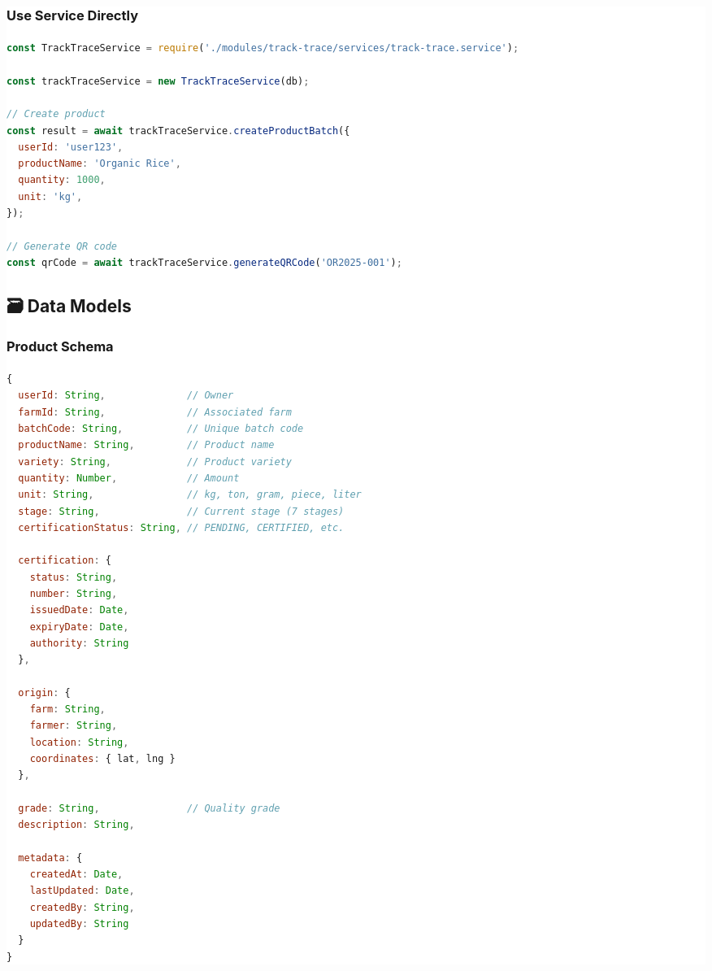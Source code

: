 ### Use Service Directly

```javascript
const TrackTraceService = require('./modules/track-trace/services/track-trace.service');

const trackTraceService = new TrackTraceService(db);

// Create product
const result = await trackTraceService.createProductBatch({
  userId: 'user123',
  productName: 'Organic Rice',
  quantity: 1000,
  unit: 'kg',
});

// Generate QR code
const qrCode = await trackTraceService.generateQRCode('OR2025-001');
```

## 🗃️ Data Models

### Product Schema

```javascript
{
  userId: String,              // Owner
  farmId: String,              // Associated farm
  batchCode: String,           // Unique batch code
  productName: String,         // Product name
  variety: String,             // Product variety
  quantity: Number,            // Amount
  unit: String,                // kg, ton, gram, piece, liter
  stage: String,               // Current stage (7 stages)
  certificationStatus: String, // PENDING, CERTIFIED, etc.

  certification: {
    status: String,
    number: String,
    issuedDate: Date,
    expiryDate: Date,
    authority: String
  },

  origin: {
    farm: String,
    farmer: String,
    location: String,
    coordinates: { lat, lng }
  },

  grade: String,               // Quality grade
  description: String,

  metadata: {
    createdAt: Date,
    lastUpdated: Date,
    createdBy: String,
    updatedBy: String
  }
}
```
